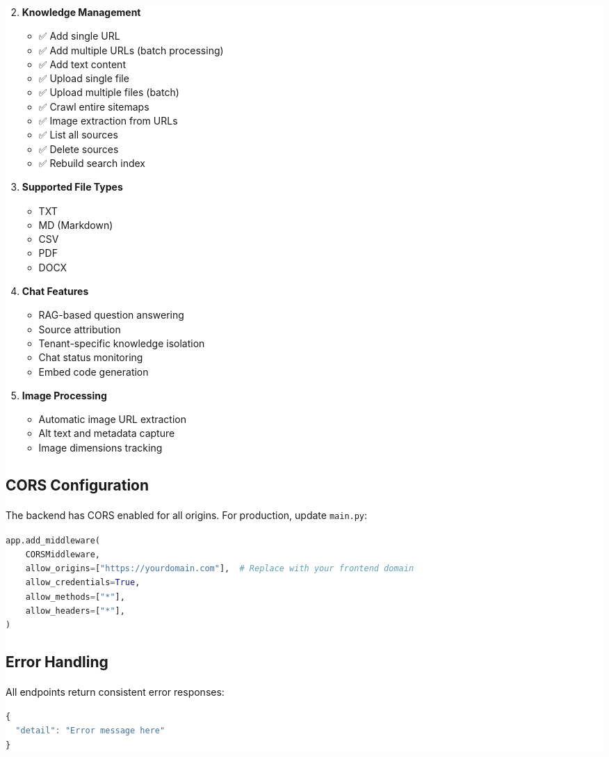 2. **Knowledge Management**
   - ✅ Add single URL
   - ✅ Add multiple URLs (batch processing)
   - ✅ Add text content
   - ✅ Upload single file
   - ✅ Upload multiple files (batch)
   - ✅ Crawl entire sitemaps
   - ✅ Image extraction from URLs
   - ✅ List all sources
   - ✅ Delete sources
   - ✅ Rebuild search index

3. **Supported File Types**
   - TXT
   - MD (Markdown)
   - CSV
   - PDF
   - DOCX

4. **Chat Features**
   - RAG-based question answering
   - Source attribution
   - Tenant-specific knowledge isolation
   - Chat status monitoring
   - Embed code generation

5. **Image Processing**
   - Automatic image URL extraction
   - Alt text and metadata capture
   - Image dimensions tracking

## CORS Configuration

The backend has CORS enabled for all origins. For production, update `main.py`:

```python
app.add_middleware(
    CORSMiddleware,
    allow_origins=["https://yourdomain.com"],  # Replace with your frontend domain
    allow_credentials=True,
    allow_methods=["*"],
    allow_headers=["*"],
)
```

## Error Handling

All endpoints return consistent error responses:

```typescript
{
  "detail": "Error message here"
}
```
